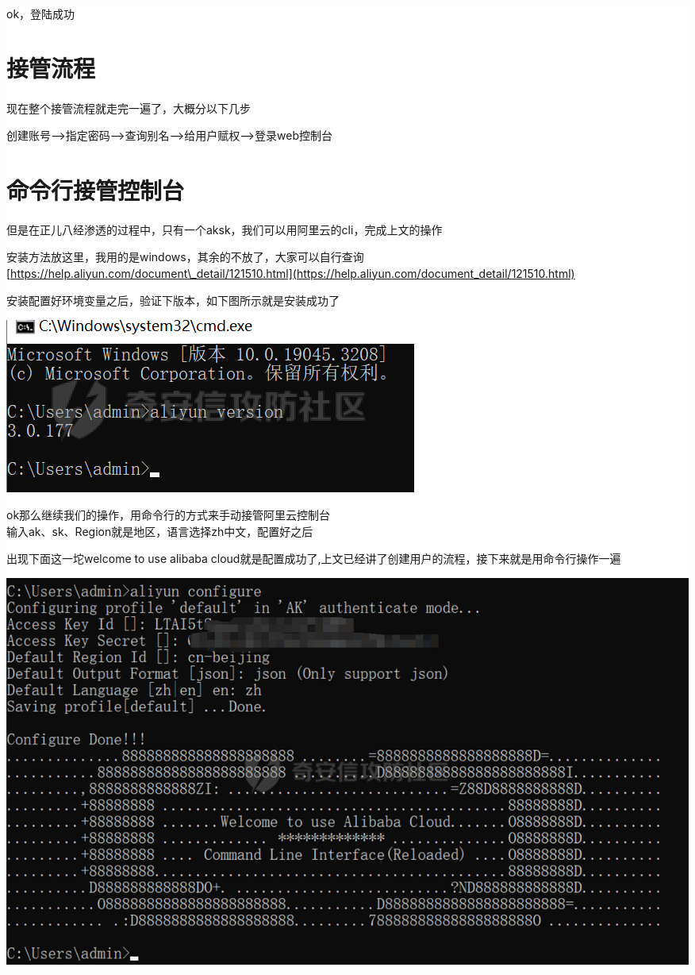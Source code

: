 ok，登陆成功

# 接管流程

现在整个接管流程就走完一遍了，大概分以下几步

创建账号——>指定密码——>查询别名——>给用户赋权——>登录web控制台

# 命令行接管控制台

但是在正儿八经渗透的过程中，只有一个aksk，我们可以用阿里云的cli，完成上文的操作

安装方法放这里，我用的是windows，其余的不放了，大家可以自行查询  
[https://help.aliyun.com/document\_detail/121510.html](https://help.aliyun.com/document_detail/121510.html)

安装配置好环境变量之后，验证下版本，如下图所示就是安装成功了

![图片.png](assets/1700442650-4afc8ea20a1b260fcb919453f7de0caa.png)

ok那么继续我们的操作，用命令行的方式来手动接管阿里云控制台  
输入ak、sk、Region就是地区，语言选择zh中文，配置好之后

出现下面这一坨welcome to use alibaba cloud就是配置成功了,上文已经讲了创建用户的流程，接下来就是用命令行操作一遍

![图片.png](assets/1700442650-b282039a904cb82321c8da456c15062a.png)
